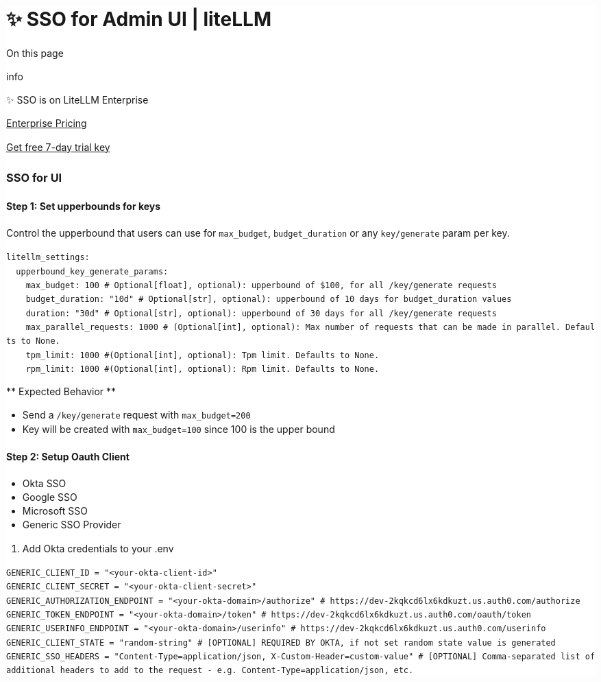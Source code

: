 # ✨ SSO for Admin UI | liteLLM

On this page

info

✨ SSO is on LiteLLM Enterprise

[Enterprise Pricing](https://www.litellm.ai/#pricing)

[Get free 7-day trial key](https://www.litellm.ai/#trial)

### SSO for UI​

#### Step 1: Set upperbounds for keys​

Control the upperbound that users can use for `max_budget`, `budget_duration` or any `key/generate` param per key.
    
    
    litellm_settings:  
      upperbound_key_generate_params:  
        max_budget: 100 # Optional[float], optional): upperbound of $100, for all /key/generate requests  
        budget_duration: "10d" # Optional[str], optional): upperbound of 10 days for budget_duration values  
        duration: "30d" # Optional[str], optional): upperbound of 30 days for all /key/generate requests  
        max_parallel_requests: 1000 # (Optional[int], optional): Max number of requests that can be made in parallel. Defaults to None.  
        tpm_limit: 1000 #(Optional[int], optional): Tpm limit. Defaults to None.  
        rpm_limit: 1000 #(Optional[int], optional): Rpm limit. Defaults to None.  
      
    

** Expected Behavior **

  * Send a `/key/generate` request with `max_budget=200`
  * Key will be created with `max_budget=100` since 100 is the upper bound

#### Step 2: Setup Oauth Client​

  * Okta SSO
  * Google SSO
  * Microsoft SSO
  * Generic SSO Provider

  1. Add Okta credentials to your .env

    
    
    GENERIC_CLIENT_ID = "<your-okta-client-id>"  
    GENERIC_CLIENT_SECRET = "<your-okta-client-secret>"   
    GENERIC_AUTHORIZATION_ENDPOINT = "<your-okta-domain>/authorize" # https://dev-2kqkcd6lx6kdkuzt.us.auth0.com/authorize  
    GENERIC_TOKEN_ENDPOINT = "<your-okta-domain>/token" # https://dev-2kqkcd6lx6kdkuzt.us.auth0.com/oauth/token  
    GENERIC_USERINFO_ENDPOINT = "<your-okta-domain>/userinfo" # https://dev-2kqkcd6lx6kdkuzt.us.auth0.com/userinfo  
    GENERIC_CLIENT_STATE = "random-string" # [OPTIONAL] REQUIRED BY OKTA, if not set random state value is generated  
    GENERIC_SSO_HEADERS = "Content-Type=application/json, X-Custom-Header=custom-value" # [OPTIONAL] Comma-separated list of additional headers to add to the request - e.g. Content-Type=application/json, etc.  
    